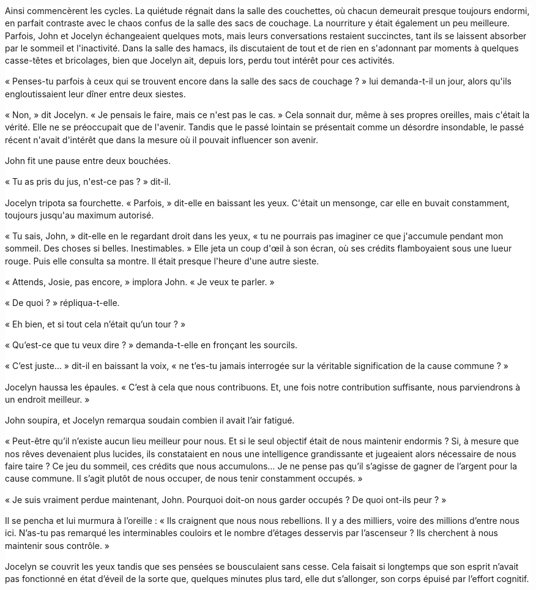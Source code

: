 Ainsi commencèrent les cycles. La quiétude régnait dans la salle des couchettes, où chacun demeurait presque toujours endormi, en parfait contraste avec le chaos confus de la salle des sacs de couchage. La nourriture y était également un peu meilleure. Parfois, John et Jocelyn échangeaient quelques mots, mais leurs conversations restaient succinctes, tant ils se laissent absorber par le sommeil et l'inactivité. Dans la salle des hamacs, ils discutaient de tout et de rien en s'adonnant par moments à quelques casse-têtes et bricolages, bien que Jocelyn ait, depuis lors, perdu tout intérêt pour ces activités.

« Penses-tu parfois à ceux qui se trouvent encore dans la salle des sacs de couchage ? » lui demanda-t-il un jour, alors qu'ils engloutissaient leur dîner entre deux siestes.

« Non, » dit Jocelyn. « Je pensais le faire, mais ce n'est pas le cas. » Cela sonnait dur, même à ses propres oreilles, mais c'était la vérité. Elle ne se préoccupait que de l'avenir. Tandis que le passé lointain se présentait comme un désordre insondable, le passé récent n'avait d'intérêt que dans la mesure où il pouvait influencer son avenir.

John fit une pause entre deux bouchées.

« Tu as pris du jus, n'est-ce pas ? » dit-il.

Jocelyn tripota sa fourchette. « Parfois, » dit-elle en baissant les yeux. C'était un mensonge, car elle en buvait constamment, toujours jusqu'au maximum autorisé.

« Tu sais, John, » dit-elle en le regardant droit dans les yeux, « tu ne pourrais pas imaginer ce que j'accumule pendant mon sommeil. Des choses si belles. Inestimables. » Elle jeta un coup d'œil à son écran, où ses crédits flamboyaient sous une lueur rouge. Puis elle consulta sa montre. Il était presque l'heure d'une autre sieste.

« Attends, Josie, pas encore, » implora John. « Je veux te parler. »

« De quoi ? » répliqua-t-elle.

« Eh bien, et si tout cela n’était qu’un tour ? »

« Qu’est-ce que tu veux dire ? » demanda-t-elle en fronçant les sourcils.

« C’est juste… » dit-il en baissant la voix, « ne t’es-tu jamais interrogée sur la véritable signification de la cause commune ? »

Jocelyn haussa les épaules. « C’est à cela que nous contribuons. Et, une fois notre contribution suffisante, nous parviendrons à un endroit meilleur. »

John soupira, et Jocelyn remarqua soudain combien il avait l’air fatigué.

« Peut-être qu’il n’existe aucun lieu meilleur pour nous. Et si le seul objectif était de nous maintenir endormis ? Si, à mesure que nos rêves devenaient plus lucides, ils constataient en nous une intelligence grandissante et jugeaient alors nécessaire de nous faire taire ? Ce jeu du sommeil, ces crédits que nous accumulons… Je ne pense pas qu’il s’agisse de gagner de l’argent pour la cause commune. Il s’agit plutôt de nous occuper, de nous tenir constamment occupés. »

« Je suis vraiment perdue maintenant, John. Pourquoi doit-on nous garder occupés ? De quoi ont-ils peur ? »

Il se pencha et lui murmura à l’oreille : « Ils craignent que nous nous rebellions. Il y a des milliers, voire des millions d’entre nous ici. N’as-tu pas remarqué les interminables couloirs et le nombre d’étages desservis par l’ascenseur ? Ils cherchent à nous maintenir sous contrôle. »

Jocelyn se couvrit les yeux tandis que ses pensées se bousculaient sans cesse. Cela faisait si longtemps que son esprit n’avait pas fonctionné en état d’éveil de la sorte que, quelques minutes plus tard, elle dut s’allonger, son corps épuisé par l’effort cognitif.
